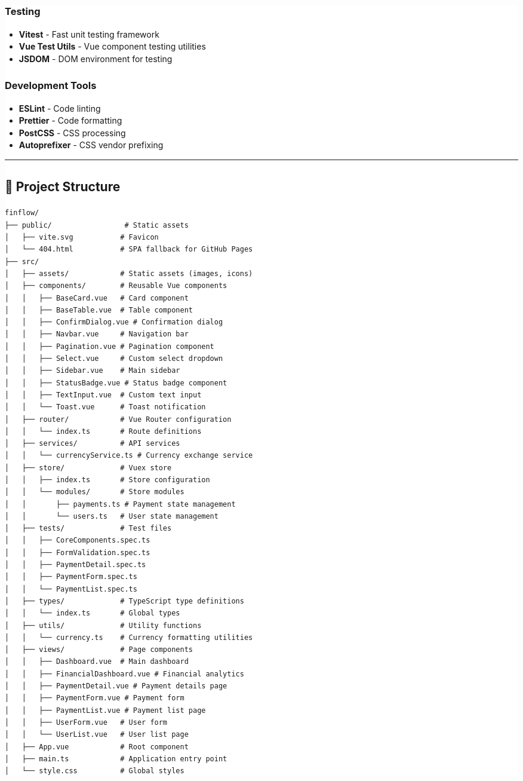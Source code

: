 ### **Testing**
- **Vitest** - Fast unit testing framework
- **Vue Test Utils** - Vue component testing utilities
- **JSDOM** - DOM environment for testing

### **Development Tools**
- **ESLint** - Code linting
- **Prettier** - Code formatting
- **PostCSS** - CSS processing
- **Autoprefixer** - CSS vendor prefixing

---

## 📁 **Project Structure**

```
finflow/
├── public/                 # Static assets
│   ├── vite.svg           # Favicon
│   └── 404.html           # SPA fallback for GitHub Pages
├── src/
│   ├── assets/            # Static assets (images, icons)
│   ├── components/        # Reusable Vue components
│   │   ├── BaseCard.vue   # Card component
│   │   ├── BaseTable.vue  # Table component
│   │   ├── ConfirmDialog.vue # Confirmation dialog
│   │   ├── Navbar.vue     # Navigation bar
│   │   ├── Pagination.vue # Pagination component
│   │   ├── Select.vue     # Custom select dropdown
│   │   ├── Sidebar.vue    # Main sidebar
│   │   ├── StatusBadge.vue # Status badge component
│   │   ├── TextInput.vue  # Custom text input
│   │   └── Toast.vue      # Toast notification
│   ├── router/            # Vue Router configuration
│   │   └── index.ts       # Route definitions
│   ├── services/          # API services
│   │   └── currencyService.ts # Currency exchange service
│   ├── store/             # Vuex store
│   │   ├── index.ts       # Store configuration
│   │   └── modules/       # Store modules
│   │       ├── payments.ts # Payment state management
│   │       └── users.ts   # User state management
│   ├── tests/             # Test files
│   │   ├── CoreComponents.spec.ts
│   │   ├── FormValidation.spec.ts
│   │   ├── PaymentDetail.spec.ts
│   │   ├── PaymentForm.spec.ts
│   │   └── PaymentList.spec.ts
│   ├── types/             # TypeScript type definitions
│   │   └── index.ts       # Global types
│   ├── utils/             # Utility functions
│   │   └── currency.ts    # Currency formatting utilities
│   ├── views/             # Page components
│   │   ├── Dashboard.vue  # Main dashboard
│   │   ├── FinancialDashboard.vue # Financial analytics
│   │   ├── PaymentDetail.vue # Payment details page
│   │   ├── PaymentForm.vue # Payment form
│   │   ├── PaymentList.vue # Payment list page
│   │   ├── UserForm.vue   # User form
│   │   └── UserList.vue   # User list page
│   ├── App.vue            # Root component
│   ├── main.ts            # Application entry point
│   └── style.css          # Global styles
```